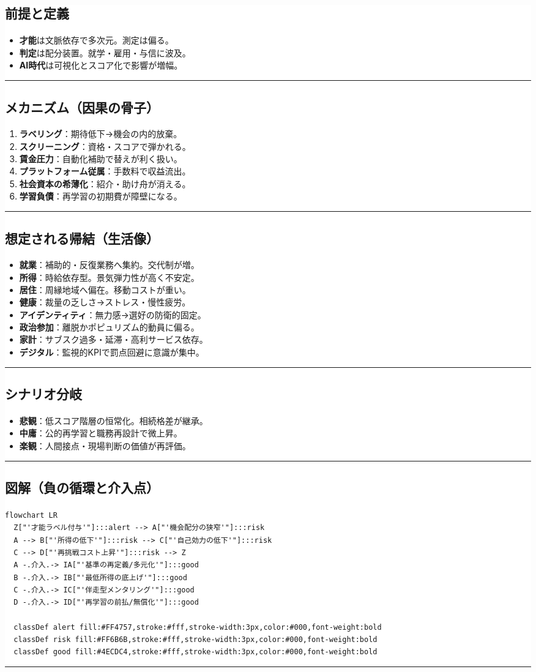 ## 前提と定義

* **才能**は文脈依存で多次元。測定は偏る。
* **判定**は配分装置。就学・雇用・与信に波及。
* **AI時代**は可視化とスコア化で影響が増幅。

---

## メカニズム（因果の骨子）

1. **ラベリング**：期待低下→機会の内的放棄。
2. **スクリーニング**：資格・スコアで弾かれる。
3. **賃金圧力**：自動化補助で替えが利く扱い。
4. **プラットフォーム従属**：手数料で収益流出。
5. **社会資本の希薄化**：紹介・助け舟が消える。
6. **学習負債**：再学習の初期費が障壁になる。

---

## 想定される帰結（生活像）

* **就業**：補助的・反復業務へ集約。交代制が増。
* **所得**：時給依存型。景気弾力性が高く不安定。
* **居住**：周縁地域へ偏在。移動コストが重い。
* **健康**：裁量の乏しさ→ストレス・慢性疲労。
* **アイデンティティ**：無力感→選好の防衛的固定。
* **政治参加**：離脱かポピュリズム的動員に偏る。
* **家計**：サブスク過多・延滞・高利サービス依存。
* **デジタル**：監視的KPIで罰点回避に意識が集中。

---

## シナリオ分岐

* **悲観**：低スコア階層の恒常化。相続格差が継承。
* **中庸**：公的再学習と職務再設計で微上昇。
* **楽観**：人間接点・現場判断の価値が再評価。

---

## 図解（負の循環と介入点）

```mermaid
flowchart LR
  Z["'才能ラベル付与'"]:::alert --> A["'機会配分の狭窄'"]:::risk
  A --> B["'所得の低下'"]:::risk --> C["'自己効力の低下'"]:::risk
  C --> D["'再挑戦コスト上昇'"]:::risk --> Z
  A -.介入.-> IA["'基準の再定義/多元化'"]:::good
  B -.介入.-> IB["'最低所得の底上げ'"]:::good
  C -.介入.-> IC["'伴走型メンタリング'"]:::good
  D -.介入.-> ID["'再学習の前払/無償化'"]:::good

  classDef alert fill:#FF4757,stroke:#fff,stroke-width:3px,color:#000,font-weight:bold
  classDef risk fill:#FF6B6B,stroke:#fff,stroke-width:3px,color:#000,font-weight:bold
  classDef good fill:#4ECDC4,stroke:#fff,stroke-width:3px,color:#000,font-weight:bold
```

---